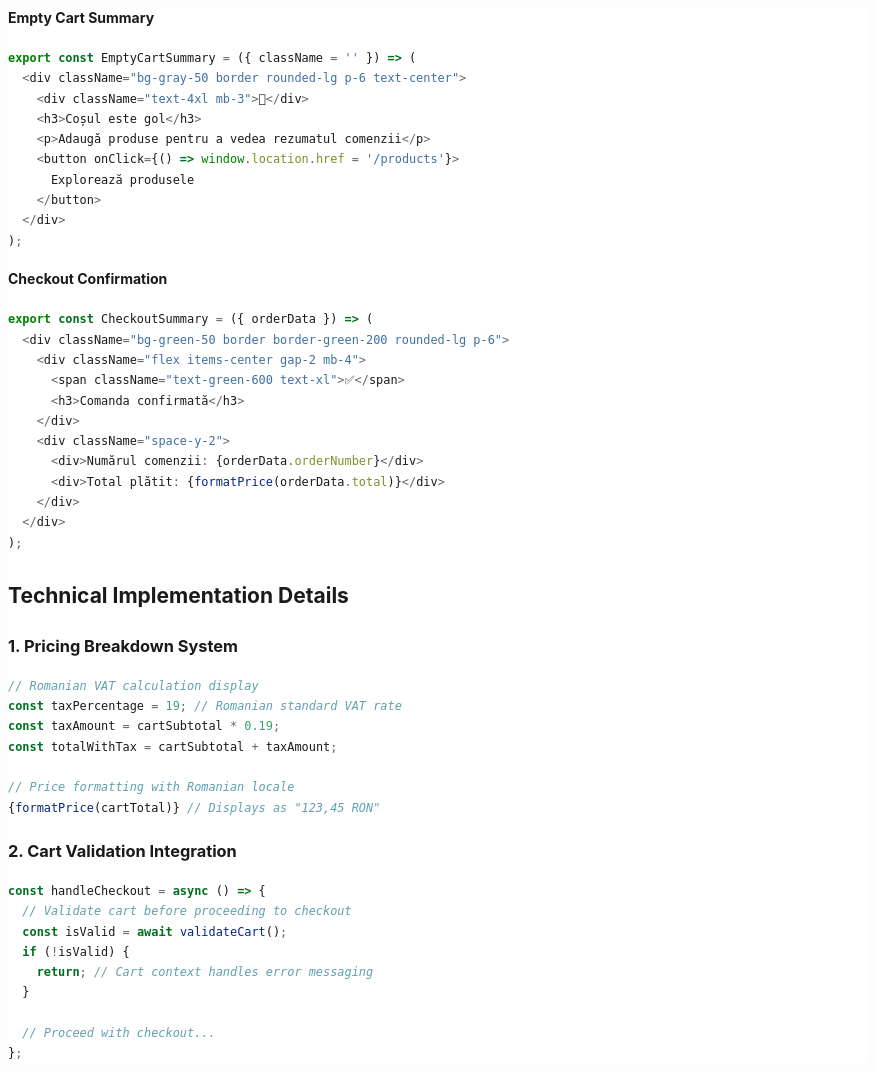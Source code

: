 #### Empty Cart Summary
```javascript
export const EmptyCartSummary = ({ className = '' }) => (
  <div className="bg-gray-50 border rounded-lg p-6 text-center">
    <div className="text-4xl mb-3">🛒</div>
    <h3>Coșul este gol</h3>
    <p>Adaugă produse pentru a vedea rezumatul comenzii</p>
    <button onClick={() => window.location.href = '/products'}>
      Explorează produsele
    </button>
  </div>
);
```

#### Checkout Confirmation
```javascript
export const CheckoutSummary = ({ orderData }) => (
  <div className="bg-green-50 border border-green-200 rounded-lg p-6">
    <div className="flex items-center gap-2 mb-4">
      <span className="text-green-600 text-xl">✅</span>
      <h3>Comanda confirmată</h3>
    </div>
    <div className="space-y-2">
      <div>Numărul comenzii: {orderData.orderNumber}</div>
      <div>Total plătit: {formatPrice(orderData.total)}</div>
    </div>
  </div>
);
```

## Technical Implementation Details

### 1. Pricing Breakdown System
```javascript
// Romanian VAT calculation display
const taxPercentage = 19; // Romanian standard VAT rate
const taxAmount = cartSubtotal * 0.19;
const totalWithTax = cartSubtotal + taxAmount;

// Price formatting with Romanian locale
{formatPrice(cartTotal)} // Displays as "123,45 RON"
```

### 2. Cart Validation Integration
```javascript
const handleCheckout = async () => {
  // Validate cart before proceeding to checkout
  const isValid = await validateCart();
  if (!isValid) {
    return; // Cart context handles error messaging
  }
  
  // Proceed with checkout...
};
```
